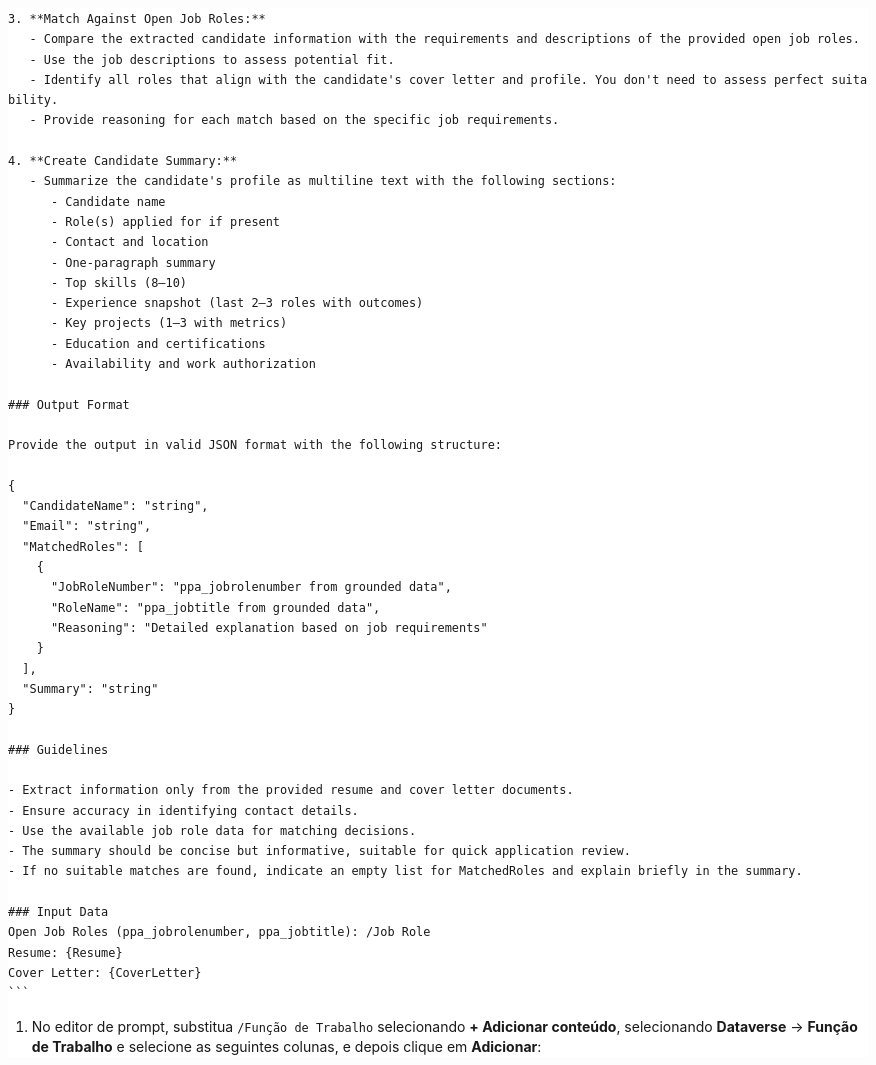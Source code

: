     3. **Match Against Open Job Roles:**
       - Compare the extracted candidate information with the requirements and descriptions of the provided open job roles.
       - Use the job descriptions to assess potential fit.
       - Identify all roles that align with the candidate's cover letter and profile. You don't need to assess perfect suitability.
       - Provide reasoning for each match based on the specific job requirements.
    
    4. **Create Candidate Summary:**
       - Summarize the candidate's profile as multiline text with the following sections:
          - Candidate name
          - Role(s) applied for if present
          - Contact and location
          - One-paragraph summary
          - Top skills (8–10)
          - Experience snapshot (last 2–3 roles with outcomes)
          - Key projects (1–3 with metrics)
          - Education and certifications
          - Availability and work authorization
    
    ### Output Format
    
    Provide the output in valid JSON format with the following structure:
    
    {
      "CandidateName": "string",
      "Email": "string",
      "MatchedRoles": [
        {
          "JobRoleNumber": "ppa_jobrolenumber from grounded data",
          "RoleName": "ppa_jobtitle from grounded data",
          "Reasoning": "Detailed explanation based on job requirements"
        }
      ],
      "Summary": "string"
    }
    
    ### Guidelines
    
    - Extract information only from the provided resume and cover letter documents.
    - Ensure accuracy in identifying contact details.
    - Use the available job role data for matching decisions.
    - The summary should be concise but informative, suitable for quick application review.
    - If no suitable matches are found, indicate an empty list for MatchedRoles and explain briefly in the summary.
    
    ### Input Data
    Open Job Roles (ppa_jobrolenumber, ppa_jobtitle): /Job Role 
    Resume: {Resume}
    Cover Letter: {CoverLetter}
    ```

1. No editor de prompt, substitua `/Função de Trabalho` selecionando **+ Adicionar conteúdo**, selecionando **Dataverse** → **Função de Trabalho** e selecione as seguintes colunas, e depois clique em **Adicionar**:
